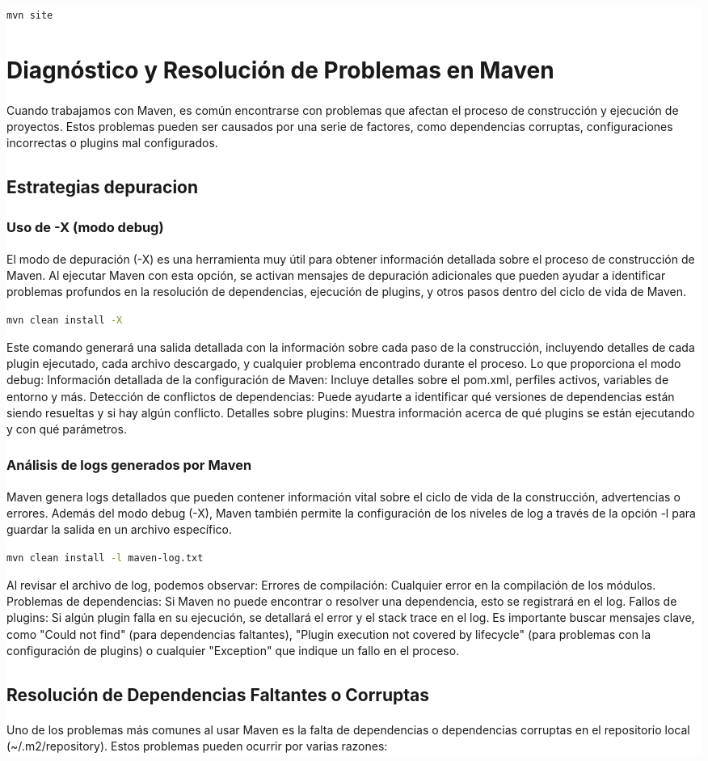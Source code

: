 ```bash
mvn site
```

# Diagnóstico y Resolución de Problemas en Maven
Cuando trabajamos con Maven, es común encontrarse con problemas que afectan el proceso de construcción y ejecución de proyectos. Estos problemas pueden ser causados por una serie de factores, como dependencias corruptas, configuraciones incorrectas o plugins mal configurados.

## Estrategias depuracion
### Uso de -X (modo debug)
El modo de depuración (-X) es una herramienta muy útil para obtener información detallada sobre el proceso de construcción de Maven. Al ejecutar Maven con esta opción, se activan mensajes de depuración adicionales que pueden ayudar a identificar problemas profundos en la resolución de dependencias, ejecución de plugins, y otros pasos dentro del ciclo de vida de Maven.
```bash
mvn clean install -X
```
Este comando generará una salida detallada con la información sobre cada paso de la construcción, incluyendo detalles de cada plugin ejecutado, cada archivo descargado, y cualquier problema encontrado durante el proceso.
Lo que proporciona el modo debug:
Información detallada de la configuración de Maven: Incluye detalles sobre el pom.xml, perfiles activos, variables de entorno y más.
Detección de conflictos de dependencias: Puede ayudarte a identificar qué versiones de dependencias están siendo resueltas y si hay algún conflicto.
Detalles sobre plugins: Muestra información acerca de qué plugins se están ejecutando y con qué parámetros.

### Análisis de logs generados por Maven
Maven genera logs detallados que pueden contener información vital sobre el ciclo de vida de la construcción, advertencias o errores. Además del modo debug (-X), Maven también permite la configuración de los niveles de log a través de la opción -l para guardar la salida en un archivo específico.
```bash
mvn clean install -l maven-log.txt
```
Al revisar el archivo de log, podemos observar:
Errores de compilación: Cualquier error en la compilación de los módulos.
Problemas de dependencias: Si Maven no puede encontrar o resolver una dependencia, esto se registrará en el log.
Fallos de plugins: Si algún plugin falla en su ejecución, se detallará el error y el stack trace en el log.
Es importante buscar mensajes clave, como "Could not find" (para dependencias faltantes), "Plugin execution not covered by lifecycle" (para problemas con la configuración de plugins) o cualquier "Exception" que indique un fallo en el proceso.

## Resolución de Dependencias Faltantes o Corruptas
Uno de los problemas más comunes al usar Maven es la falta de dependencias o dependencias corruptas en el repositorio local (~/.m2/repository). Estos problemas pueden ocurrir por varias razones:

